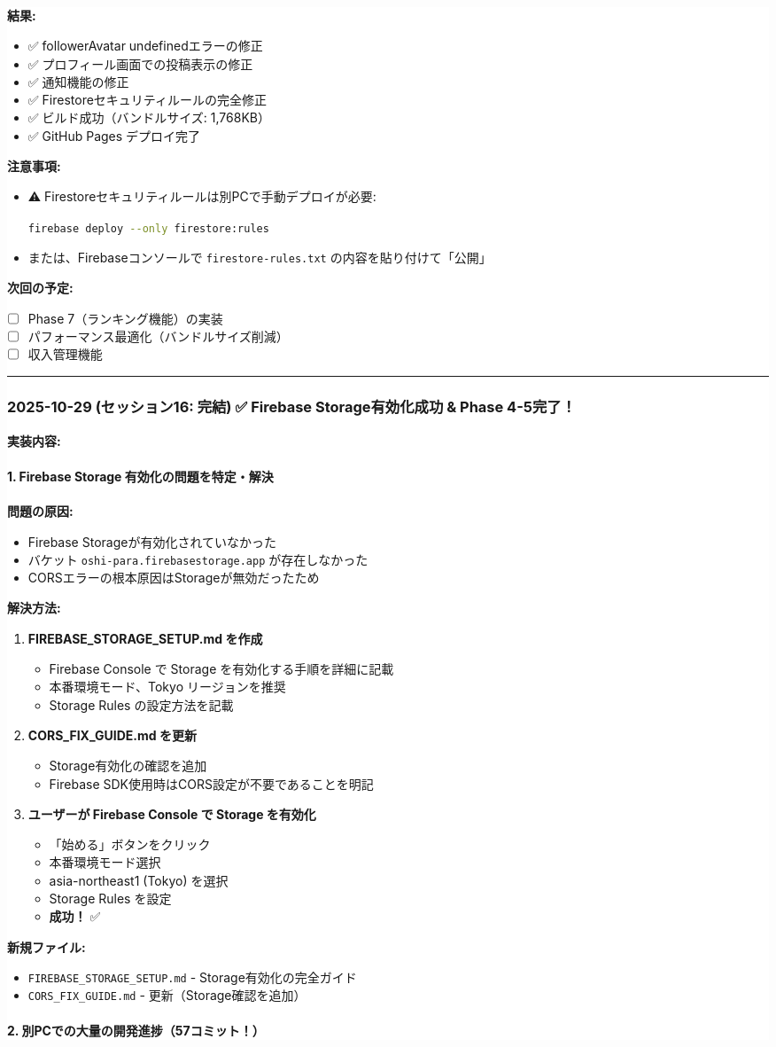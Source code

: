**結果:**
- ✅ followerAvatar undefinedエラーの修正
- ✅ プロフィール画面での投稿表示の修正
- ✅ 通知機能の修正
- ✅ Firestoreセキュリティルールの完全修正
- ✅ ビルド成功（バンドルサイズ: 1,768KB）
- ✅ GitHub Pages デプロイ完了

**注意事項:**
- ⚠️ Firestoreセキュリティルールは別PCで手動デプロイが必要:
  ```bash
  firebase deploy --only firestore:rules
  ```
- または、Firebaseコンソールで `firestore-rules.txt` の内容を貼り付けて「公開」

**次回の予定:**
- [ ] Phase 7（ランキング機能）の実装
- [ ] パフォーマンス最適化（バンドルサイズ削減）
- [ ] 収入管理機能

---

### 2025-10-29 (セッション16: 完結) ✅ **Firebase Storage有効化成功 & Phase 4-5完了！**

**実装内容:**

#### 1. Firebase Storage 有効化の問題を特定・解決

**問題の原因:**
- Firebase Storageが有効化されていなかった
- バケット `oshi-para.firebasestorage.app` が存在しなかった
- CORSエラーの根本原因はStorageが無効だったため

**解決方法:**
1. **FIREBASE_STORAGE_SETUP.md を作成**
   - Firebase Console で Storage を有効化する手順を詳細に記載
   - 本番環境モード、Tokyo リージョンを推奨
   - Storage Rules の設定方法を記載

2. **CORS_FIX_GUIDE.md を更新**
   - Storage有効化の確認を追加
   - Firebase SDK使用時はCORS設定が不要であることを明記

3. **ユーザーが Firebase Console で Storage を有効化**
   - 「始める」ボタンをクリック
   - 本番環境モード選択
   - asia-northeast1 (Tokyo) を選択
   - Storage Rules を設定
   - **成功！** ✅

**新規ファイル:**
- `FIREBASE_STORAGE_SETUP.md` - Storage有効化の完全ガイド
- `CORS_FIX_GUIDE.md` - 更新（Storage確認を追加）

#### 2. 別PCでの大量の開発進捗（57コミット！）
